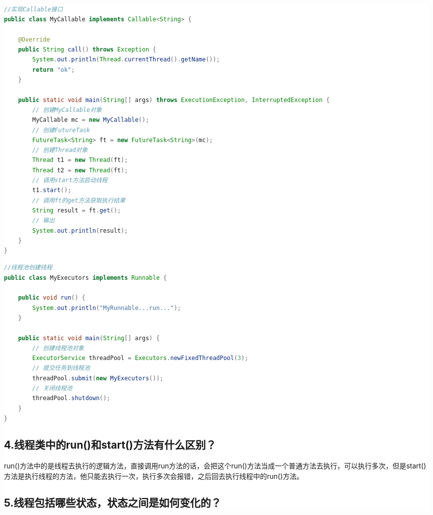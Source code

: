 ```java
//实现Callable接口
public class MyCallable implements Callable<String> {

    @Override
    public String call() throws Exception {
        System.out.println(Thread.currentThread().getName());
        return "ok";
    }

    public static void main(String[] args) throws ExecutionException, InterruptedException {
        // 创建MyCallable对象
        MyCallable mc = new MyCallable();
        // 创建FutureTask
        FutureTask<String> ft = new FutureTask<String>(mc);
        // 创建Thread对象
        Thread t1 = new Thread(ft);
        Thread t2 = new Thread(ft);
        // 调用start方法启动线程
        t1.start();
        // 调用ft的get方法获取执行结果
        String result = ft.get();
        // 输出
        System.out.println(result);
    }
}
```

```java
//线程池创建线程
public class MyExecutors implements Runnable {

    public void run() {
        System.out.println("MyRunnable...run...");
    }

    public static void main(String[] args) {
        // 创建线程池对象
        ExecutorService threadPool = Executors.newFixedThreadPool(3);
        // 提交任务到线程池
        threadPool.submit(new MyExecutors());
        // 关闭线程池
        threadPool.shutdown();
    }
}
```

## 4.线程类中的run()和start()方法有什么区别？

run()方法中的是线程去执行的逻辑方法，直接调用run方法的话，会把这个run()方法当成一个普通方法去执行，可以执行多次，但是start()方法是执行线程的方法，他只能去执行一次，执行多次会报错，之后回去执行线程中的run()方法。

## 5.线程包括哪些状态，状态之间是如何变化的？